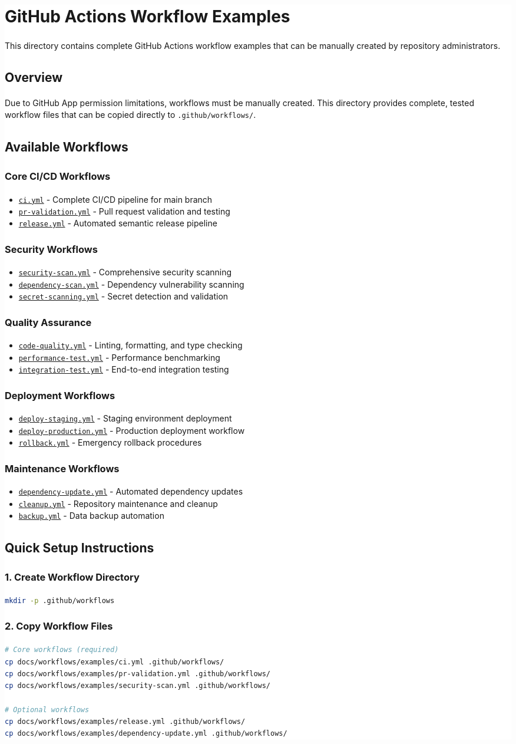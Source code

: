 # GitHub Actions Workflow Examples

This directory contains complete GitHub Actions workflow examples that can be manually created by repository administrators.

## Overview

Due to GitHub App permission limitations, workflows must be manually created. This directory provides complete, tested workflow files that can be copied directly to `.github/workflows/`.

## Available Workflows

### Core CI/CD Workflows
- [`ci.yml`](ci.yml) - Complete CI/CD pipeline for main branch
- [`pr-validation.yml`](pr-validation.yml) - Pull request validation and testing
- [`release.yml`](release.yml) - Automated semantic release pipeline

### Security Workflows
- [`security-scan.yml`](security-scan.yml) - Comprehensive security scanning
- [`dependency-scan.yml`](dependency-scan.yml) - Dependency vulnerability scanning
- [`secret-scanning.yml`](secret-scanning.yml) - Secret detection and validation

### Quality Assurance
- [`code-quality.yml`](code-quality.yml) - Linting, formatting, and type checking
- [`performance-test.yml`](performance-test.yml) - Performance benchmarking
- [`integration-test.yml`](integration-test.yml) - End-to-end integration testing

### Deployment Workflows
- [`deploy-staging.yml`](deploy-staging.yml) - Staging environment deployment
- [`deploy-production.yml`](deploy-production.yml) - Production deployment workflow
- [`rollback.yml`](rollback.yml) - Emergency rollback procedures

### Maintenance Workflows
- [`dependency-update.yml`](dependency-update.yml) - Automated dependency updates
- [`cleanup.yml`](cleanup.yml) - Repository maintenance and cleanup
- [`backup.yml`](backup.yml) - Data backup automation

## Quick Setup Instructions

### 1. Create Workflow Directory
```bash
mkdir -p .github/workflows
```

### 2. Copy Workflow Files
```bash
# Core workflows (required)
cp docs/workflows/examples/ci.yml .github/workflows/
cp docs/workflows/examples/pr-validation.yml .github/workflows/
cp docs/workflows/examples/security-scan.yml .github/workflows/

# Optional workflows
cp docs/workflows/examples/release.yml .github/workflows/
cp docs/workflows/examples/dependency-update.yml .github/workflows/
```

